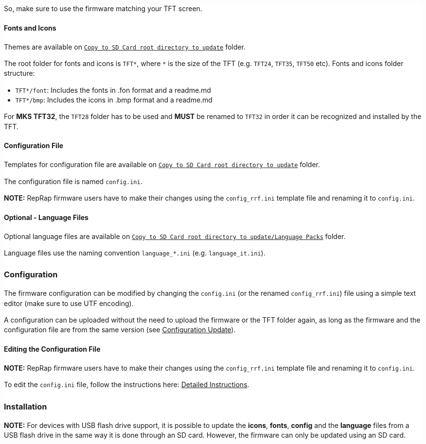 So, make sure to use the firmware matching your TFT screen.

#### Fonts and Icons

Themes are available on [`Copy to SD Card root directory to update`](https://github.com/bigtreetech/BIGTREETECH-TouchScreenFirmware/tree/master/Copy%20to%20SD%20Card%20root%20directory%20to%20update) folder.

The root folder for fonts and icons is `TFT*`, where `*` is the size of the TFT (e.g. `TFT24`, `TFT35`, `TFT50` etc). Fonts and icons folder structure:

- `TFT*/font`: Includes the fonts in .fon format and a readme.md
- `TFT*/bmp`: Includes the icons in .bmp format and a readme.md

For **MKS TFT32**, the `TFT28` folder has to be used and **MUST** be renamed to `TFT32` in order it can be recognized and installed by the TFT.

#### Configuration File

Templates for configuration file are available on [`Copy to SD Card root directory to update`](https://github.com/bigtreetech/BIGTREETECH-TouchScreenFirmware/tree/master/Copy%20to%20SD%20Card%20root%20directory%20to%20update) folder.

The configuration file is named `config.ini`.

**NOTE:** RepRap firmware users have to make their changes using the `config_rrf.ini` template file and renaming it to `config.ini`.

#### Optional - Language Files

Optional language files are available on [`Copy to SD Card root directory to update/Language Packs`](https://github.com/bigtreetech/BIGTREETECH-TouchScreenFirmware/tree/master/Copy%20to%20SD%20Card%20root%20directory%20to%20update/Language%20Packs) folder.

Language files use the naming convention `language_*.ini` (e.g. `language_it.ini`).

### Configuration

The firmware configuration can be modified by changing the `config.ini` (or the renamed `config_rrf.ini`) file using a simple text editor (make sure to use UTF encoding).

A configuration can be uploaded without the need to upload the firmware or the TFT folder again, as long as the firmware and the configuration file are from the same version (see [Configuration Update](#configuration-update)).

#### Editing the Configuration File

**NOTE:** RepRap firmware users have to make their changes using the `config_rrf.ini` template file and renaming it to `config.ini`.

To edit the `config.ini` file, follow the instructions here: [Detailed Instructions](config_instructions.md).

### Installation

**NOTE:** For devices with USB flash drive support, it is possible to update the **icons**, **fonts**, **config** and the **language** files from a USB flash drive in the same way it is done through an SD card. However, the firmware can only be updated using an SD card.
